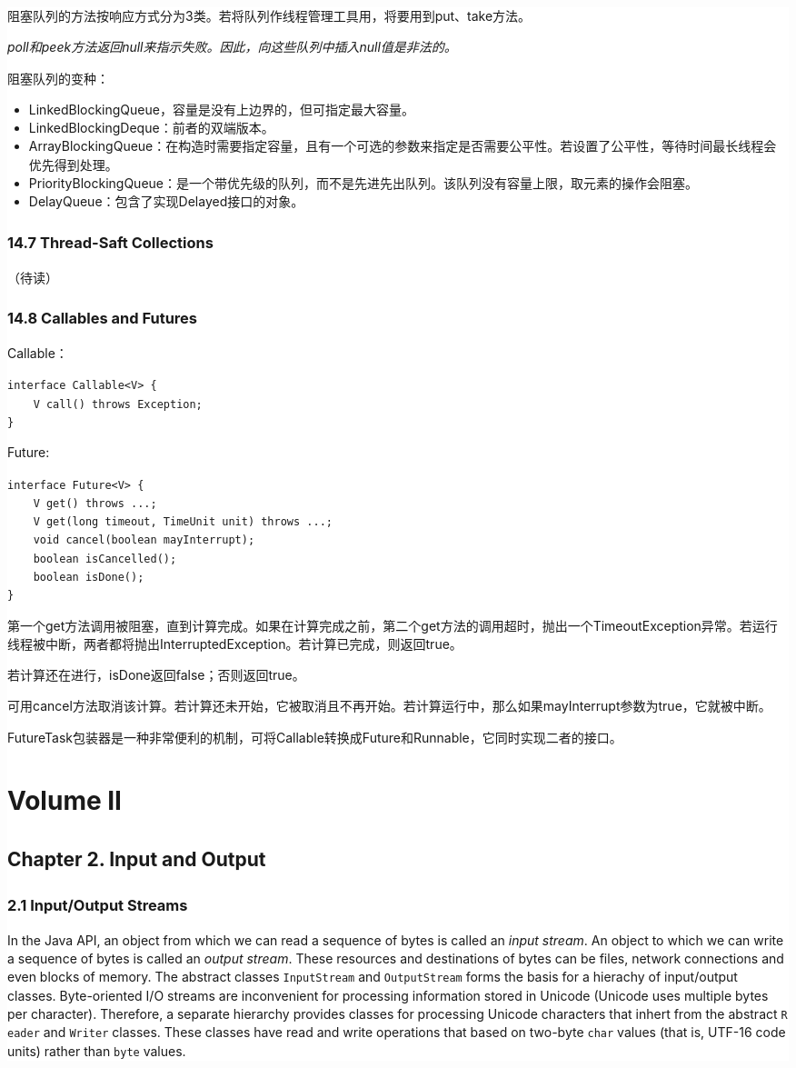 阻塞队列的方法按响应方式分为3类。若将队列作线程管理工具用，将要用到put、take方法。

*poll和peek方法返回null来指示失败。因此，向这些队列中插入null值是非法的。*

阻塞队列的变种：

- LinkedBlockingQueue，容量是没有上边界的，但可指定最大容量。
- LinkedBlockingDeque：前者的双端版本。
- ArrayBlockingQueue：在构造时需要指定容量，且有一个可选的参数来指定是否需要公平性。若设置了公平性，等待时间最长线程会优先得到处理。
- PriorityBlockingQueue：是一个带优先级的队列，而不是先进先出队列。该队列没有容量上限，取元素的操作会阻塞。
- DelayQueue：包含了实现Delayed接口的对象。

### 14.7 Thread-Saft Collections

（待读）

### 14.8 Callables and Futures

Callable：

```
interface Callable<V> {
    V call() throws Exception;
}
```

Future:

```
interface Future<V> {
    V get() throws ...;
    V get(long timeout, TimeUnit unit) throws ...;
    void cancel(boolean mayInterrupt);
    boolean isCancelled();
    boolean isDone();
}
```

第一个get方法调用被阻塞，直到计算完成。如果在计算完成之前，第二个get方法的调用超时，抛出一个TimeoutException异常。若运行线程被中断，两者都将抛出InterruptedException。若计算已完成，则返回true。

若计算还在进行，isDone返回false；否则返回true。

可用cancel方法取消该计算。若计算还未开始，它被取消且不再开始。若计算运行中，那么如果mayInterrupt参数为true，它就被中断。

FutureTask包装器是一种非常便利的机制，可将Callable转换成Future和Runnable，它同时实现二者的接口。

# Volume II

## Chapter 2. Input and Output

### 2.1 Input/Output Streams

In the Java API, an object from which we can read a sequence of bytes is called an *input stream*. An object to which we can write a sequence of bytes is called an *output stream*. These resources and destinations of bytes can be files, network connections and even blocks of memory. The abstract classes `InputStream` and `OutputStream` forms the basis for a hierachy of input/output classes. Byte-oriented I/O streams are inconvenient for processing information stored in Unicode (Unicode uses multiple bytes per character). Therefore, a separate hierarchy provides classes for processing Unicode characters that inhert from the abstract `Reader` and `Writer` classes. These classes have read and write operations that based on two-byte `char` values (that is, UTF-16 code units) rather than `byte` values.
